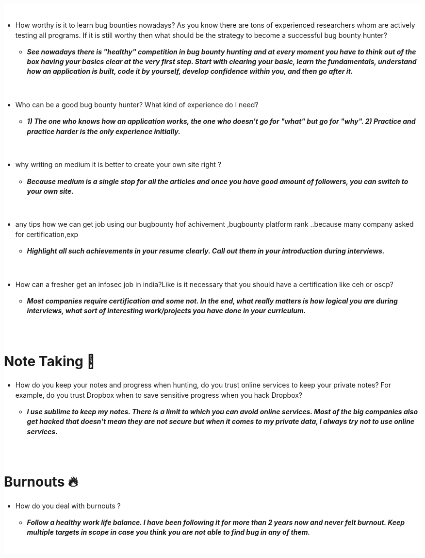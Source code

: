 <br>

- How worthy is it to learn bug bounties nowadays? As you know there are tons of experienced researchers whom are actively testing all programs. If it is still worthy then what should be the strategy to become a successful bug bounty hunter?
  
   - ***See nowadays there is "healthy" competition in bug bounty hunting and at every moment you have to think out of the box having your basics clear at the very first step.
   Start with clearing your basic, learn the fundamentals, understand how an application is built, code it by yourself, develop confidence within you, and then go after it.***

<br>

- Who can be a good bug bounty hunter? What kind of experience do I need?
 
    - ***1) The one who knows how an application works, the one who doesn't go for "what" but go for "why".
         2) Practice and practice harder is the only experience initially.***
         
<br>

 - why writing on medium it is better to create your own site right ?

     - ***Because medium is a single stop for all the articles and once you have good amount of followers, you can switch to your own site.***

<br>

- any tips how we can get job using our bugbounty hof achivement ,bugbounty platform rank ..because many company asked for certification,exp

    - ***Highlight all such achievements in your resume clearly. Call out them in your introduction during interviews.***

<br>

- How can a fresher get an infosec job in india?Like is it necessary that you should have a certification like ceh or oscp?

   - ***Most companies require certification and some not. In the end, what really matters is how logical you are during interviews, what sort of interesting work/projects you have done in your curriculum.***

<br>

# Note Taking 📒

- How do you keep your notes and progress when hunting, do you trust online services to keep your private notes?
For example, do you trust Dropbox when to save sensitive progress when you hack Dropbox?
  
  - ***I use sublime to keep my notes. There is a limit to which you can avoid online services. Most of the big companies also get hacked that doesn't mean they are not secure but when it comes to my private data, I always try not to use online services.***

<br>

# Burnouts 🔥

- How do you deal with burnouts ?
 
   - ***Follow a healthy work life balance. I have been following it for more than 2 years now and never felt burnout. Keep multiple targets in scope in case you think you are not able to find bug in any of them.***

<br>
